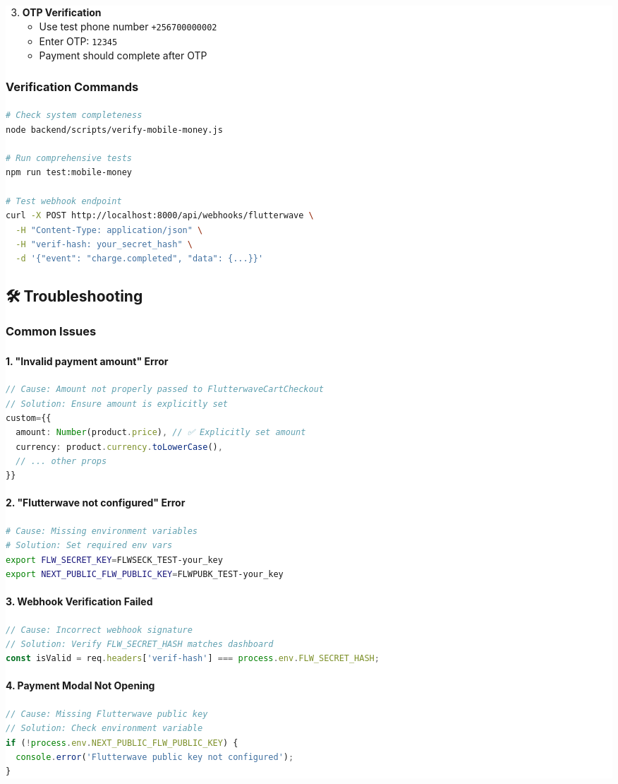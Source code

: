 3. **OTP Verification**
   - Use test phone number `+256700000002`
   - Enter OTP: `12345`
   - Payment should complete after OTP

### Verification Commands

```bash
# Check system completeness
node backend/scripts/verify-mobile-money.js

# Run comprehensive tests
npm run test:mobile-money

# Test webhook endpoint
curl -X POST http://localhost:8000/api/webhooks/flutterwave \
  -H "Content-Type: application/json" \
  -H "verif-hash: your_secret_hash" \
  -d '{"event": "charge.completed", "data": {...}}'
```

## 🛠️ Troubleshooting

### Common Issues

#### 1. **"Invalid payment amount" Error**
```typescript
// Cause: Amount not properly passed to FlutterwaveCartCheckout
// Solution: Ensure amount is explicitly set
custom={{
  amount: Number(product.price), // ✅ Explicitly set amount
  currency: product.currency.toLowerCase(),
  // ... other props
}}
```

#### 2. **"Flutterwave not configured" Error**
```bash
# Cause: Missing environment variables
# Solution: Set required env vars
export FLW_SECRET_KEY=FLWSECK_TEST-your_key
export NEXT_PUBLIC_FLW_PUBLIC_KEY=FLWPUBK_TEST-your_key
```

#### 3. **Webhook Verification Failed**
```javascript
// Cause: Incorrect webhook signature
// Solution: Verify FLW_SECRET_HASH matches dashboard
const isValid = req.headers['verif-hash'] === process.env.FLW_SECRET_HASH;
```

#### 4. **Payment Modal Not Opening**
```typescript
// Cause: Missing Flutterwave public key
// Solution: Check environment variable
if (!process.env.NEXT_PUBLIC_FLW_PUBLIC_KEY) {
  console.error('Flutterwave public key not configured');
}
```
